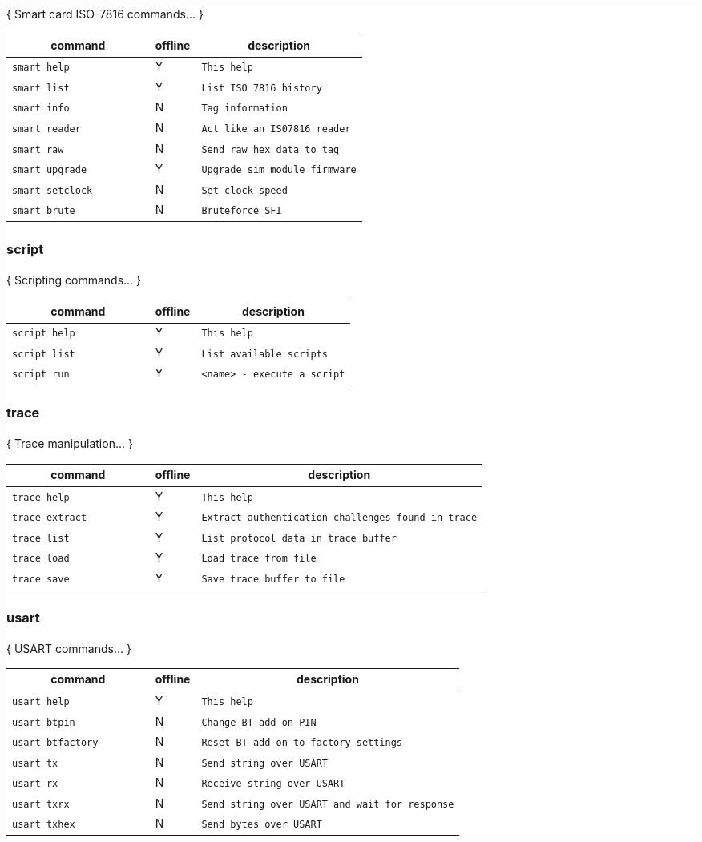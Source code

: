  { Smart card ISO-7816 commands... }

|command                  |offline |description
|-------                  |------- |-----------
|`smart help             `|Y       |`This help`
|`smart list             `|Y       |`List ISO 7816 history`
|`smart info             `|N       |`Tag information`
|`smart reader           `|N       |`Act like an IS07816 reader`
|`smart raw              `|N       |`Send raw hex data to tag`
|`smart upgrade          `|Y       |`Upgrade sim module firmware`
|`smart setclock         `|N       |`Set clock speed`
|`smart brute            `|N       |`Bruteforce SFI`


### script

 { Scripting commands... }

|command                  |offline |description
|-------                  |------- |-----------
|`script help            `|Y       |`This help`
|`script list            `|Y       |`List available scripts`
|`script run             `|Y       |`<name> - execute a script`


### trace

 { Trace manipulation... }

|command                  |offline |description
|-------                  |------- |-----------
|`trace help             `|Y       |`This help`
|`trace extract          `|Y       |`Extract authentication challenges found in trace`
|`trace list             `|Y       |`List protocol data in trace buffer`
|`trace load             `|Y       |`Load trace from file`
|`trace save             `|Y       |`Save trace buffer to file`


### usart

 { USART commands... }

|command                  |offline |description
|-------                  |------- |-----------
|`usart help             `|Y       |`This help`
|`usart btpin            `|N       |`Change BT add-on PIN`
|`usart btfactory        `|N       |`Reset BT add-on to factory settings`
|`usart tx               `|N       |`Send string over USART`
|`usart rx               `|N       |`Receive string over USART`
|`usart txrx             `|N       |`Send string over USART and wait for response`
|`usart txhex            `|N       |`Send bytes over USART`